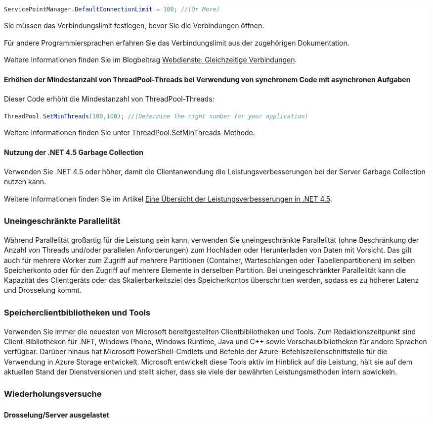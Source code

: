 ```csharp
ServicePointManager.DefaultConnectionLimit = 100; //(Or More)  
```

Sie müssen das Verbindungslimit festlegen, bevor Sie die Verbindungen öffnen.  

Für andere Programmiersprachen erfahren Sie das Verbindungslimit aus der zugehörigen Dokumentation.  

Weitere Informationen finden Sie im Blogbeitrag [Webdienste: Gleichzeitige Verbindungen](https://blogs.msdn.com/b/darrenj/archive/2005/03/07/386655.aspx).  

#### <a name="subheading10"></a>Erhöhen der Mindestanzahl von ThreadPool-Threads bei Verwendung von synchronem Code mit asynchronen Aufgaben
Dieser Code erhöht die Mindestanzahl von ThreadPool-Threads:  

```csharp
ThreadPool.SetMinThreads(100,100); //(Determine the right number for your application)  
```

Weitere Informationen finden Sie unter [ThreadPool.SetMinThreads-Methode](https://msdn.microsoft.com/library/system.threading.threadpool.setminthreads%28v=vs.110%29.aspx).  

#### <a name="subheading11"></a>Nutzung der .NET 4.5 Garbage Collection
Verwenden Sie .NET 4.5 oder höher, damit die Clientanwendung die Leistungsverbesserungen bei der Server Garbage Collection nutzen kann.

Weitere Informationen finden Sie im Artikel [Eine Übersicht der Leistungsverbesserungen in .NET 4.5](https://msdn.microsoft.com/magazine/hh882452.aspx).  

### <a name="subheading12"></a>Uneingeschränkte Parallelität
Während Parallelität großartig für die Leistung sein kann, verwenden Sie uneingeschränkte Parallelität (ohne Beschränkung der Anzahl von Threads und/oder parallelen Anforderungen) zum Hochladen oder Herunterladen von Daten mit Vorsicht. Das gilt auch für mehrere Worker zum Zugriff auf mehrere Partitionen (Container, Warteschlangen oder Tabellenpartitionen) im selben Speicherkonto oder für den Zugriff auf mehrere Elemente in derselben Partition. Bei uneingeschränkter Parallelität kann die Kapazität des Clientgeräts oder das Skalierbarkeitsziel des Speicherkontos überschritten werden, sodass es zu höherer Latenz und Drosselung kommt.  

### <a name="subheading13"></a>Speicherclientbibliotheken und Tools
Verwenden Sie immer die neuesten von Microsoft bereitgestellten Clientbibliotheken und Tools. Zum Redaktionszeitpunkt sind Client-Bibliotheken für .NET, Windows Phone, Windows Runtime, Java und C++ sowie Vorschaubibliotheken für andere Sprachen verfügbar. Darüber hinaus hat Microsoft PowerShell-Cmdlets und Befehle der Azure-Befehlszeilenschnittstelle für die Verwendung in Azure Storage entwickelt. Microsoft entwickelt diese Tools aktiv im Hinblick auf die Leistung, hält sie auf dem aktuellen Stand der Dienstversionen und stellt sicher, dass sie viele der bewährten Leistungsmethoden intern abwickeln.  

### <a name="retries"></a>Wiederholungsversuche
#### <a name="subheading14"></a>Drosselung/Server ausgelastet